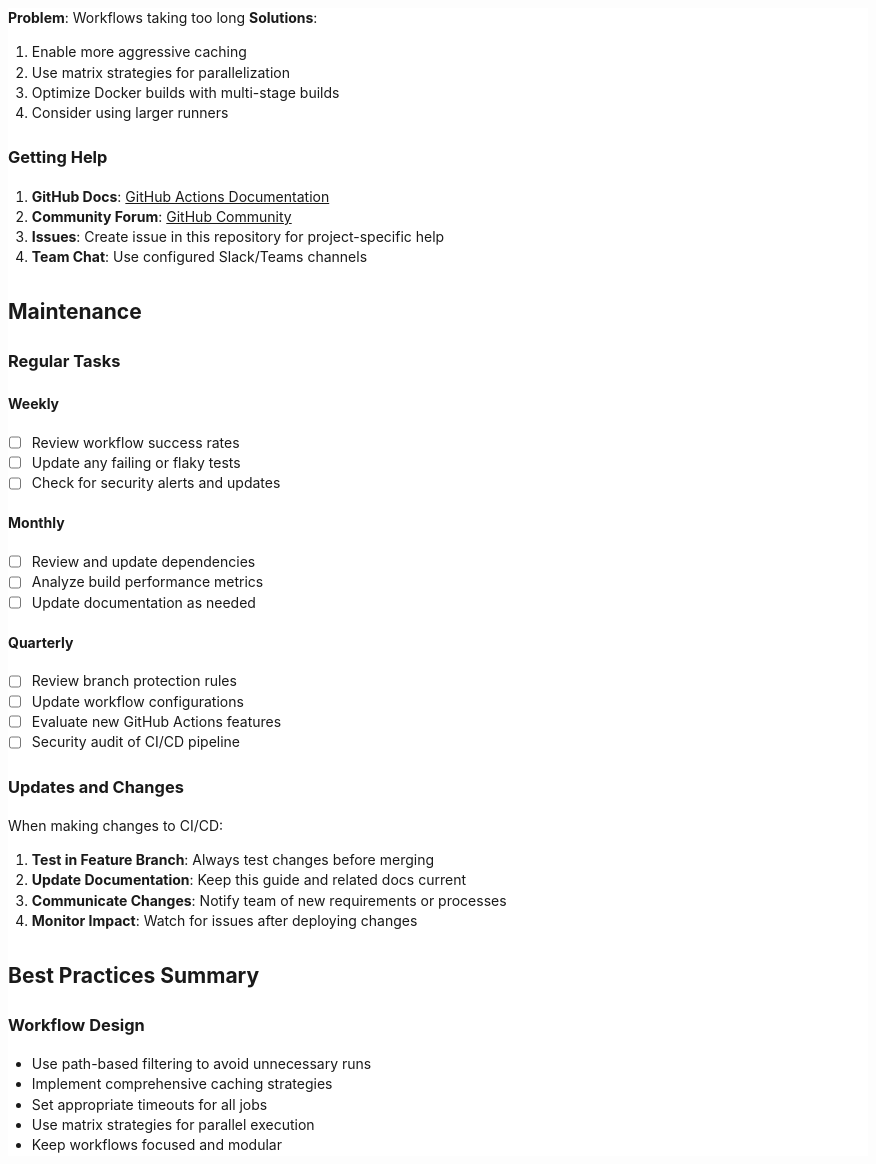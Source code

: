 **Problem**: Workflows taking too long
**Solutions**:

1. Enable more aggressive caching
2. Use matrix strategies for parallelization
3. Optimize Docker builds with multi-stage builds
4. Consider using larger runners

### Getting Help

1. **GitHub Docs**: [GitHub Actions Documentation](https://docs.github.com/en/actions)
2. **Community Forum**: [GitHub Community](https://github.community/)
3. **Issues**: Create issue in this repository for project-specific help
4. **Team Chat**: Use configured Slack/Teams channels

## Maintenance

### Regular Tasks

#### Weekly

- [ ] Review workflow success rates
- [ ] Update any failing or flaky tests
- [ ] Check for security alerts and updates

#### Monthly

- [ ] Review and update dependencies
- [ ] Analyze build performance metrics
- [ ] Update documentation as needed

#### Quarterly

- [ ] Review branch protection rules
- [ ] Update workflow configurations
- [ ] Evaluate new GitHub Actions features
- [ ] Security audit of CI/CD pipeline

### Updates and Changes

When making changes to CI/CD:

1. **Test in Feature Branch**: Always test changes before merging
2. **Update Documentation**: Keep this guide and related docs current
3. **Communicate Changes**: Notify team of new requirements or processes
4. **Monitor Impact**: Watch for issues after deploying changes

## Best Practices Summary

### Workflow Design

- Use path-based filtering to avoid unnecessary runs
- Implement comprehensive caching strategies
- Set appropriate timeouts for all jobs
- Use matrix strategies for parallel execution
- Keep workflows focused and modular
